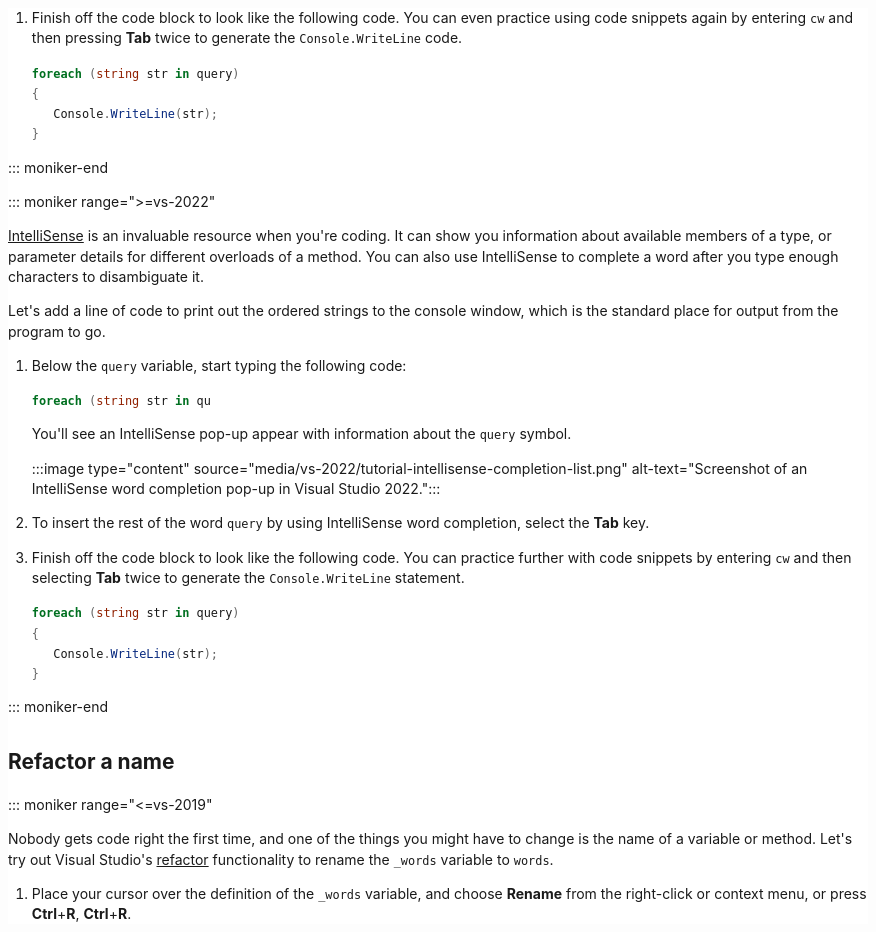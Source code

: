 1. Finish off the code block to look like the following code. You can even practice using code snippets again by entering `cw` and then pressing **Tab** twice to generate the `Console.WriteLine` code.

   ```csharp
   foreach (string str in query)
   {
      Console.WriteLine(str);
   }
   ```

::: moniker-end

::: moniker range=">=vs-2022"

[IntelliSense](../ide/using-intellisense.md) is an invaluable resource when you're coding. It can show you information about available members of a type, or parameter details for different overloads of a method. You can also use IntelliSense to complete a word after you type enough characters to disambiguate it.

Let's add a line of code to print out the ordered strings to the console window, which is the standard place for output from the program to go.

1. Below the `query` variable, start typing the following code:

   ```csharp
   foreach (string str in qu
   ```

   You'll see an IntelliSense pop-up appear with information about the `query` symbol.

   :::image type="content" source="media/vs-2022/tutorial-intellisense-completion-list.png" alt-text="Screenshot of an IntelliSense word completion pop-up in Visual Studio 2022.":::

1. To insert the rest of the word `query` by using IntelliSense word completion, select the **Tab** key.

1. Finish off the code block to look like the following code. You can practice further with code snippets by entering `cw` and then selecting **Tab** twice to generate the `Console.WriteLine` statement.

   ```csharp
   foreach (string str in query)
   {
      Console.WriteLine(str);
   }
   ```

::: moniker-end

## Refactor a name

::: moniker range="<=vs-2019"

Nobody gets code right the first time, and one of the things you might have to change is the name of a variable or method. Let's try out Visual Studio's [refactor](../ide/refactoring-in-visual-studio.md) functionality to rename the `_words` variable to `words`.

1. Place your cursor over the definition of the `_words` variable, and choose **Rename** from the right-click or context menu, or press **Ctrl**+**R**, **Ctrl**+**R**.
